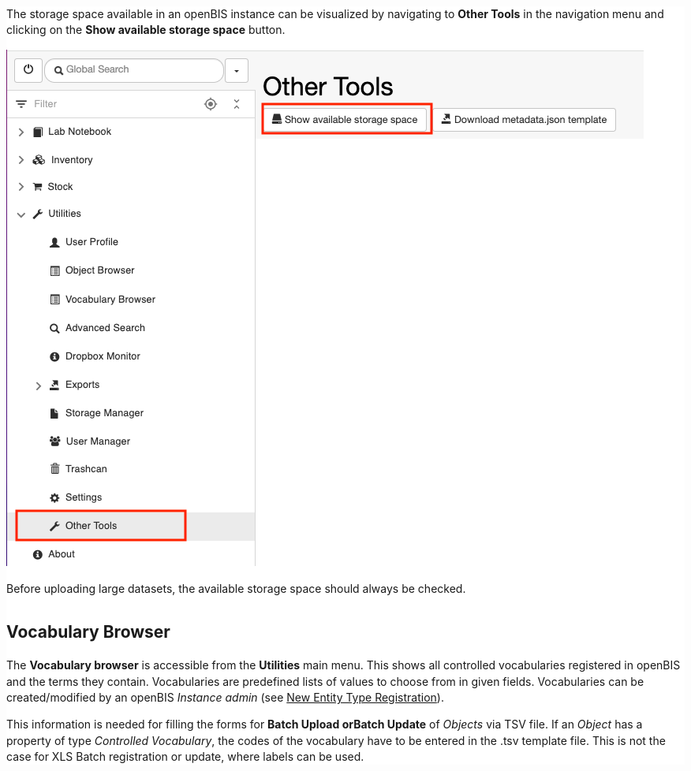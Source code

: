 The storage space available in an openBIS instance can be visualized by navigating to **Other Tools** in the navigation menu and clicking on the **Show available storage space** button.

![image info](img/Tools-available-storage-space.png)

Before uploading large datasets, the available storage space should always be checked.

 
## Vocabulary Browser



  
The **Vocabulary browser** is accessible from the **Utilities** main
menu. This shows all controlled vocabularies registered in openBIS and
the terms they contain. Vocabularies are predefined lists of values to
choose from in given fields. Vocabularies can be created/modified by an
openBIS *Instance admin* (see [New Entity Type
Registration](../general-admin-users/admins-documentation/new-entity-type-registration.md)).

This information is needed for filling the forms for **Batch
Upload **or**Batch Update** of *Objects* via TSV file. If an *Object*
has a property of type *Controlled Vocabulary*, the codes of the
vocabulary have to be entered in the .tsv template file. This is not the
case for XLS Batch registration or update, where labels can be used.
